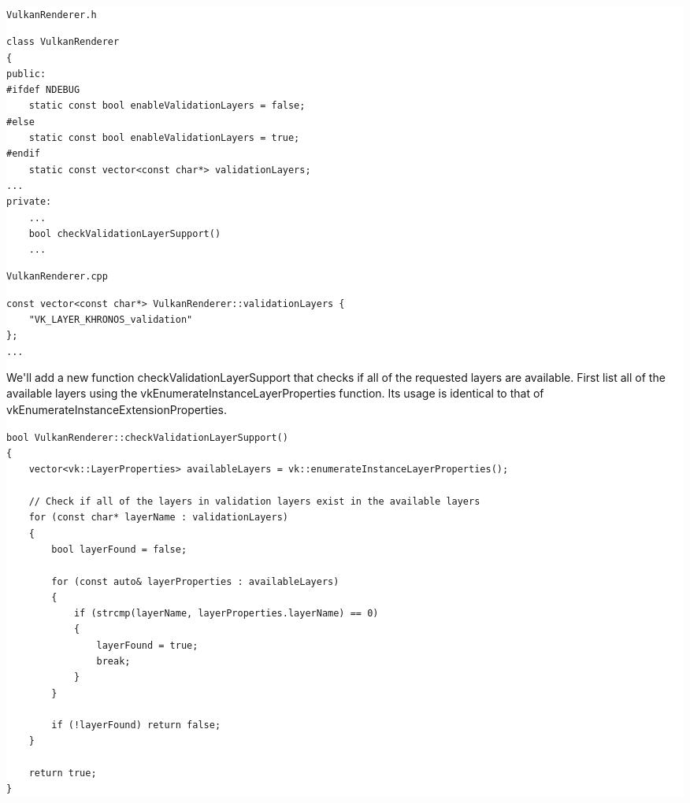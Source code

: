 `VulkanRenderer.h`
```
class VulkanRenderer
{
public:
#ifdef NDEBUG
	static const bool enableValidationLayers = false;
#else
	static const bool enableValidationLayers = true;
#endif
	static const vector<const char*> validationLayers;
...
private:
	...
	bool checkValidationLayerSupport()
	...
```

`VulkanRenderer.cpp`
```
const vector<const char*> VulkanRenderer::validationLayers {
	"VK_LAYER_KHRONOS_validation"
};
...
```

We'll add a new function checkValidationLayerSupport that checks if all of the requested layers are available. First list all of the available layers using the vkEnumerateInstanceLayerProperties function. Its usage is identical to that of vkEnumerateInstanceExtensionProperties.
```
bool VulkanRenderer::checkValidationLayerSupport()
{
	vector<vk::LayerProperties> availableLayers = vk::enumerateInstanceLayerProperties();

	// Check if all of the layers in validation layers exist in the available layers
	for (const char* layerName : validationLayers)
	{
		bool layerFound = false;

		for (const auto& layerProperties : availableLayers)
		{
			if (strcmp(layerName, layerProperties.layerName) == 0)
			{
				layerFound = true;
				break;
			}
		}

		if (!layerFound) return false;
	}

	return true;
}
```
